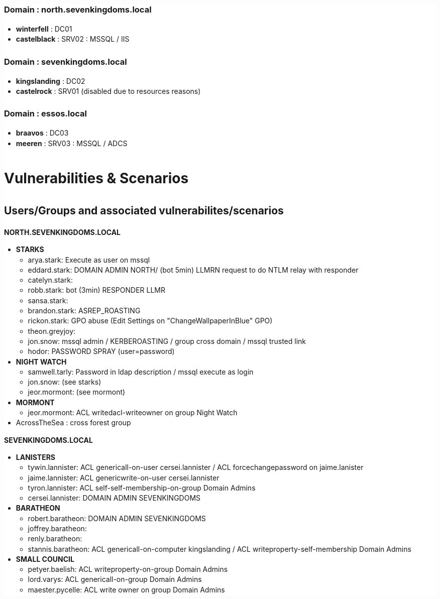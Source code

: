 ### Domain : north.sevenkingdoms.local

-   **winterfell** : DC01
-   **castelblack** : SRV02 : MSSQL / IIS

### Domain : sevenkingdoms.local

-   **kingslanding** : DC02
-   **castelrock** : SRV01 (disabled due to resources reasons)

### Domain : essos.local

-   **braavos** : DC03
-   **meeren** : SRV03 : MSSQL / ADCS

# Vulnerabilities & Scenarios

## Users/Groups and associated vulnerabilites/scenarios

**NORTH.SEVENKINGDOMS.LOCAL**

-   **STARKS**
    -   arya.stark: Execute as user on mssql
    -   eddard.stark: DOMAIN ADMIN NORTH/ (bot 5min) LLMRN request to do NTLM relay with responder
    -   catelyn.stark:
    -   robb.stark: bot (3min) RESPONDER LLMR
    -   sansa.stark:
    -   brandon.stark: ASREP_ROASTING
    -   rickon.stark: GPO abuse (Edit Settings on "ChangeWallpaperInBlue" GPO)
    -   theon.greyjoy:
    -   jon.snow: mssql admin / KERBEROASTING / group cross domain / mssql trusted link
    -   hodor: PASSWORD SPRAY (user=password)
-   **NIGHT WATCH**
    -   samwell.tarly: Password in ldap description / mssql execute as login
    -   jon.snow: (see starks)
    -   jeor.mormont: (see mormont)
-   **MORMONT**
    -   jeor.mormont: ACL writedacl-writeowner on group Night Watch
-   AcrossTheSea : cross forest group

**SEVENKINGDOMS.LOCAL**

-   **LANISTERS**
    -   tywin.lannister: ACL genericall-on-user cersei.lannister / ACL forcechangepassword on jaime.lanister
    -   jaime.lannister: ACL genericwrite-on-user cersei.lannister
    -   tyron.lannister: ACL self-self-membership-on-group Domain Admins
    -   cersei.lannister: DOMAIN ADMIN SEVENKINGDOMS
-   **BARATHEON**
    -   robert.baratheon: DOMAIN ADMIN SEVENKINGDOMS
    -   joffrey.baratheon:
    -   renly.baratheon:
    -   stannis.baratheon: ACL genericall-on-computer kingslanding / ACL writeproperty-self-membership Domain Admins
-   **SMALL COUNCIL**
    -   petyer.baelish: ACL writeproperty-on-group Domain Admins
    -   lord.varys: ACL genericall-on-group Domain Admins
    -   maester.pycelle: ACL write owner on group Domain Admins
